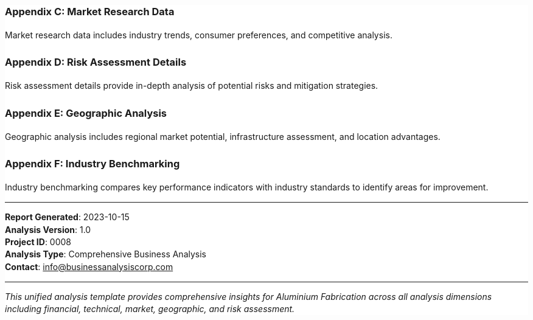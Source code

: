### Appendix C: Market Research Data
Market research data includes industry trends, consumer preferences, and competitive analysis.

### Appendix D: Risk Assessment Details
Risk assessment details provide in-depth analysis of potential risks and mitigation strategies.

### Appendix E: Geographic Analysis
Geographic analysis includes regional market potential, infrastructure assessment, and location advantages.

### Appendix F: Industry Benchmarking
Industry benchmarking compares key performance indicators with industry standards to identify areas for improvement.

---

**Report Generated**: 2023-10-15  
**Analysis Version**: 1.0  
**Project ID**: 0008  
**Analysis Type**: Comprehensive Business Analysis  
**Contact**: info@businessanalysiscorp.com

---
*This unified analysis template provides comprehensive insights for Aluminium Fabrication across all analysis dimensions including financial, technical, market, geographic, and risk assessment.*
```